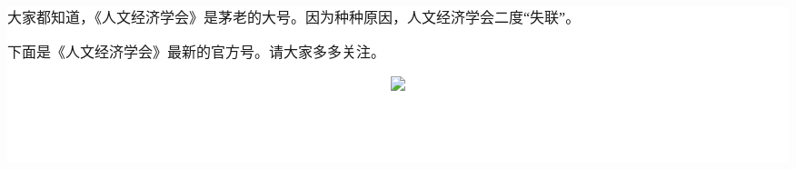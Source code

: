 <span style="font-size:16px;line-height:150%;font-family:楷体_GB2312;">
          大家都知道，《人文经济学会》是茅老的大号。因为种种原因，人文经济学会二度“失联”。
         </span>
</p>
<p style="line-height:150%;">
<span style="font-size:16px;line-height:150%;font-family:楷体_GB2312;">
</span>
</p>
<p style="line-height:150%;">
<span style="font-size:16px;line-height:150%;font-family:楷体_GB2312;">
          下面是《人文经济学会》最新的官方号。请大家多多关注。
         </span>
<span style="font-family: 楷体_GB2312;font-size: 16px;">
</span>
</p>
<p style="text-align:center;line-height:150%;">
<span style="font-size:16px;line-height:150%;font-family:楷体_GB2312;">
</span>
</p>
<p style="text-align: center;">
<img class="" data-copyright="0" data-ratio="1" data-s="300,640" data-src="" data-type="jpeg" data-w="430" src="{{ '/img/Ok4hZ0tV6r5hB3oATL3e42W4mo5FZliaKGpjzsvRVw7pibjRB17EPNevIUlQXoPJPsUib8yFvg0t8miaFG8BVZA2Hg.jpeg' | prepend: site.img | replace: '//','/' }}" style=""/>
</p>
<p style="text-align:center;line-height:150%;">
<span style="font-size:16px;line-height:150%;font-family:楷体_GB2312;">
</span>
<br/>
</p>
<p style="line-height:150%;">
<span style="font-size:16px;line-height:150%;font-family:楷体_GB2312;">
</span>
</p>
<p>
<br/>
</p>
</div>